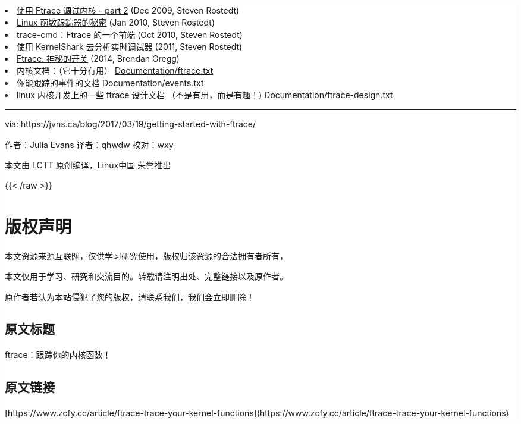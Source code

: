 <li><a href="https://lwn.net/Articles/366796/">使用 Ftrace 调试内核 - part 2</a> (Dec 2009, Steven Rostedt)</li>
<li><a href="https://lwn.net/Articles/370423/">Linux 函数跟踪器的秘密</a> (Jan 2010, Steven Rostedt)</li>
<li><a href="https://lwn.net/Articles/410200/">trace-cmd：Ftrace 的一个前端</a> (Oct 2010, Steven Rostedt)</li>
<li><a href="https://lwn.net/Articles/425583/">使用 KernelShark 去分析实时调试器</a> (2011, Steven Rostedt)</li>
<li><a href="https://lwn.net/Articles/608497/">Ftrace: 神秘的开关</a> (2014, Brendan Gregg)</li>
<li>内核文档：（它十分有用） <a href="https://raw.githubusercontent.com/torvalds/linux/v4.4/Documentation/trace/ftrace.txt">Documentation/ftrace.txt</a></li>
<li>你能跟踪的事件的文档 <a href="https://raw.githubusercontent.com/torvalds/linux/v4.4/Documentation/trace/events.txt">Documentation/events.txt</a></li>
<li>linux 内核开发上的一些 ftrace 设计文档 （不是有用，而是有趣！) <a href="https://raw.githubusercontent.com/torvalds/linux/v4.4/Documentation/trace/ftrace-design.txt">Documentation/ftrace-design.txt</a></li>
</ul>
<hr>
<p>via: <a href="https://jvns.ca/blog/2017/03/19/getting-started-with-ftrace/">https://jvns.ca/blog/2017/03/19/getting-started-with-ftrace/</a></p>
<p>作者：<a href="https://jvns.ca">Julia Evans</a> 译者：<a href="https://github.com/qhwdw">qhwdw</a> 校对：<a href="https://github.com/wxy">wxy</a></p>
<p>本文由 <a href="https://github.com/LCTT/TranslateProject">LCTT</a> 原创编译，<a href="https://linux.cn/">Linux中国</a> 荣誉推出</p>

          
{{< /raw >}}

# 版权声明
本文资源来源互联网，仅供学习研究使用，版权归该资源的合法拥有者所有，

本文仅用于学习、研究和交流目的。转载请注明出处、完整链接以及原作者。

原作者若认为本站侵犯了您的版权，请联系我们，我们会立即删除！

## 原文标题
ftrace：跟踪你的内核函数！

## 原文链接
[https://www.zcfy.cc/article/ftrace-trace-your-kernel-functions](https://www.zcfy.cc/article/ftrace-trace-your-kernel-functions)


